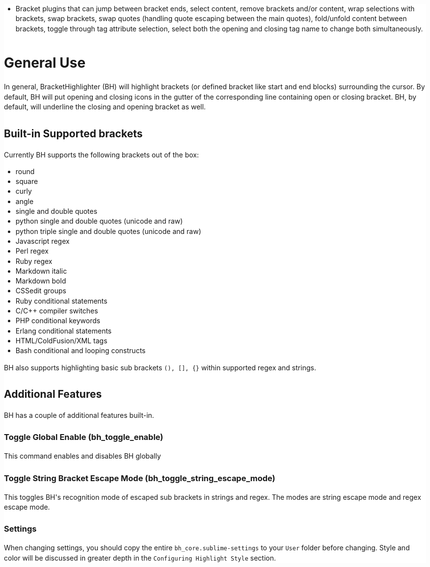 - Bracket plugins that can jump between bracket ends, select content, remove brackets and/or content, wrap selections with brackets, swap brackets, swap quotes (handling quote escaping between the main quotes), fold/unfold content between brackets, toggle through tag attribute selection, select both the opening and closing tag name to change both simultaneously.

# General Use
In general, BracketHighlighter (BH) will highlight brackets (or defined bracket like start and end blocks) surrounding the cursor.  By default, BH will put opening and closing icons in the gutter of the corresponding line containing open or closing bracket. BH, by default, will underline the closing and opening bracket as well.

## Built-in Supported brackets
Currently BH supports the following brackets out of the box:

- round
- square
- curly
- angle
- single and double quotes
- python single and double quotes (unicode and raw)
- python triple single and double quotes (unicode and raw)
- Javascript regex
- Perl regex
- Ruby regex
- Markdown italic
- Markdown bold
- CSSedit groups
- Ruby conditional statements
- C/C++ compiler switches
- PHP conditional keywords
- Erlang conditional statements
- HTML/ColdFusion/XML tags
- Bash conditional and looping constructs

BH also supports highlighting basic sub brackets ```(), [], {}``` within supported regex and strings.

## Additional Features
BH has a couple of additional features built-in.

### Toggle Global Enable (bh_toggle_enable)
This command enables and disables BH globally

### Toggle String Bracket Escape Mode (bh_toggle_string_escape_mode)
This toggles BH's recognition mode of escaped sub brackets in strings and regex.  The modes are string escape mode and regex escape mode.

### Settings
When changing settings, you should copy the entire ```bh_core.sublime-settings``` to your ```User``` folder before changing.  Style and color will be discussed in greater depth in the ```Configuring Highlight Style``` section.
